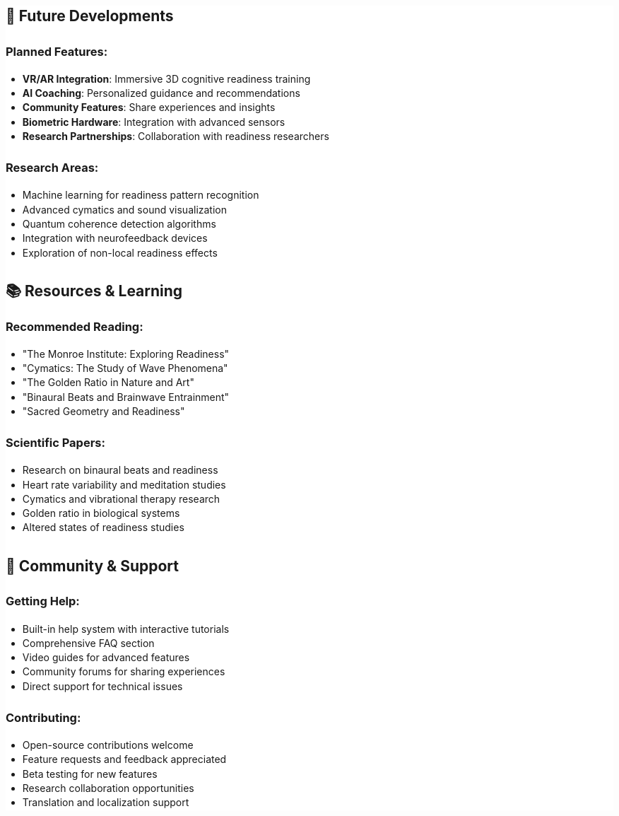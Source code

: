## 🌟 Future Developments

### Planned Features:
- **VR/AR Integration**: Immersive 3D cognitive readiness training
- **AI Coaching**: Personalized guidance and recommendations
- **Community Features**: Share experiences and insights
- **Biometric Hardware**: Integration with advanced sensors
- **Research Partnerships**: Collaboration with readiness researchers

### Research Areas:
- Machine learning for readiness pattern recognition
- Advanced cymatics and sound visualization
- Quantum coherence detection algorithms
- Integration with neurofeedback devices
- Exploration of non-local readiness effects

## 📚 Resources & Learning

### Recommended Reading:
- "The Monroe Institute: Exploring Readiness"
- "Cymatics: The Study of Wave Phenomena"
- "The Golden Ratio in Nature and Art"
- "Binaural Beats and Brainwave Entrainment"
- "Sacred Geometry and Readiness"

### Scientific Papers:
- Research on binaural beats and readiness
- Heart rate variability and meditation studies
- Cymatics and vibrational therapy research
- Golden ratio in biological systems
- Altered states of readiness studies

## 🤝 Community & Support

### Getting Help:
- Built-in help system with interactive tutorials
- Comprehensive FAQ section
- Video guides for advanced features
- Community forums for sharing experiences
- Direct support for technical issues

### Contributing:
- Open-source contributions welcome
- Feature requests and feedback appreciated
- Beta testing for new features
- Research collaboration opportunities
- Translation and localization support
